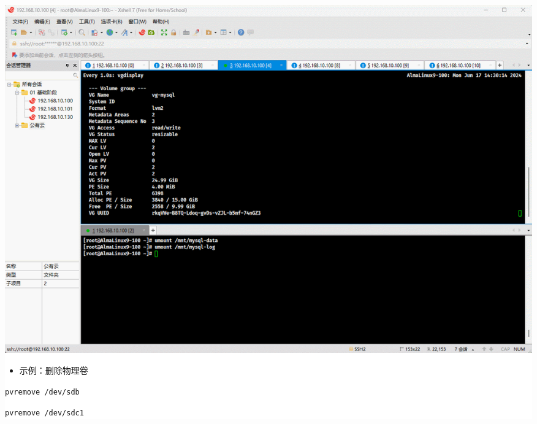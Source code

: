 ![](./assets/38.gif)



* 示例：删除物理卷

```shell
pvremove /dev/sdb
```

```shell
pvremove /dev/sdc1 
```
